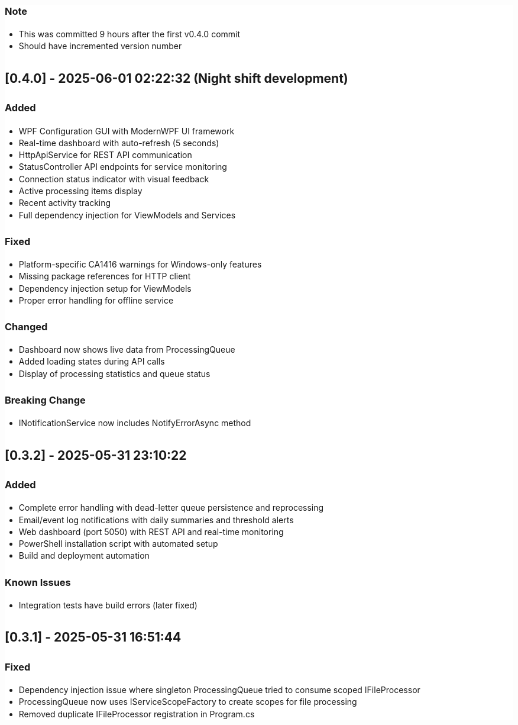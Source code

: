 ### Note
- This was committed 9 hours after the first v0.4.0 commit
- Should have incremented version number

## [0.4.0] - 2025-06-01 02:22:32 (Night shift development)
### Added
- WPF Configuration GUI with ModernWPF UI framework
- Real-time dashboard with auto-refresh (5 seconds)
- HttpApiService for REST API communication  
- StatusController API endpoints for service monitoring
- Connection status indicator with visual feedback
- Active processing items display
- Recent activity tracking
- Full dependency injection for ViewModels and Services

### Fixed
- Platform-specific CA1416 warnings for Windows-only features
- Missing package references for HTTP client
- Dependency injection setup for ViewModels
- Proper error handling for offline service

### Changed
- Dashboard now shows live data from ProcessingQueue
- Added loading states during API calls
- Display of processing statistics and queue status

### Breaking Change
- INotificationService now includes NotifyErrorAsync method

## [0.3.2] - 2025-05-31 23:10:22
### Added
- Complete error handling with dead-letter queue persistence and reprocessing
- Email/event log notifications with daily summaries and threshold alerts
- Web dashboard (port 5050) with REST API and real-time monitoring
- PowerShell installation script with automated setup
- Build and deployment automation

### Known Issues
- Integration tests have build errors (later fixed)

## [0.3.1] - 2025-05-31 16:51:44
### Fixed
- Dependency injection issue where singleton ProcessingQueue tried to consume scoped IFileProcessor
- ProcessingQueue now uses IServiceScopeFactory to create scopes for file processing
- Removed duplicate IFileProcessor registration in Program.cs
